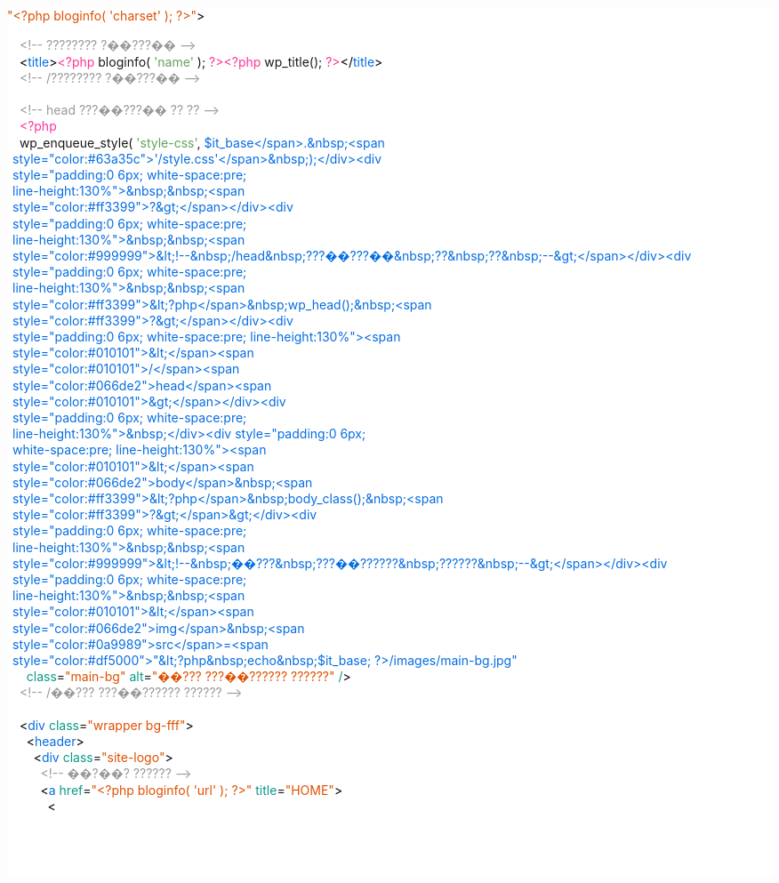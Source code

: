 <span style="color:#df5000">"&lt;?php&nbsp;bloginfo(&nbsp;'charset'&nbsp;);&nbsp;?&gt;"</span><span style="color:#0a9989"></span><span style="color:#010101">&gt;</span></div><div style="padding:0 6px; white-space:pre; line-height:130%">&nbsp;&nbsp;<span style="color:#999999">&lt;!--&nbsp;????????&nbsp;?��???��&nbsp;--&gt;</span></div><div style="padding:0 6px; white-space:pre; line-height:130%">&nbsp;&nbsp;<span style="color:#010101">&lt;</span><span style="color:#066de2">title</span><span style="color:#010101">&gt;</span><span style="color:#ff3399">&lt;?php</span>&nbsp;bloginfo(&nbsp;<span style="color:#63a35c">'name'</span>&nbsp;);&nbsp;<span style="color:#ff3399">?&gt;</span><span style="color:#ff3399">&lt;?php</span>&nbsp;wp_title();&nbsp;<span style="color:#ff3399">?&gt;</span><span style="color:#010101">&lt;</span><span style="color:#010101">/</span><span style="color:#066de2">title</span><span style="color:#010101">&gt;</span></div><div style="padding:0 6px; white-space:pre; line-height:130%">&nbsp;&nbsp;<span style="color:#999999">&lt;!--&nbsp;/????????&nbsp;?��???��&nbsp;--&gt;</span></div><div style="padding:0 6px; white-space:pre; line-height:130%">&nbsp;</div><div style="padding:0 6px; white-space:pre; line-height:130%">&nbsp;&nbsp;<span style="color:#999999">&lt;!--&nbsp;head&nbsp;???��???��&nbsp;??&nbsp;??&nbsp;--&gt;</span></div><div style="padding:0 6px; white-space:pre; line-height:130%">&nbsp;&nbsp;<span style="color:#ff3399">&lt;?php</span></div><div style="padding:0 6px; white-space:pre; line-height:130%">&nbsp;&nbsp;wp_enqueue_style(&nbsp;<span style="color:#63a35c">'style-css'</span>,&nbsp;<span style="color:#066de2">$it_base</span>.&nbsp;<span style="color:#63a35c">'/style.css'</span>&nbsp;);</div><div style="padding:0 6px; white-space:pre; line-height:130%">&nbsp;&nbsp;<span style="color:#ff3399">?&gt;</span></div><div style="padding:0 6px; white-space:pre; line-height:130%">&nbsp;&nbsp;<span style="color:#999999">&lt;!--&nbsp;/head&nbsp;???��???��&nbsp;??&nbsp;??&nbsp;--&gt;</span></div><div style="padding:0 6px; white-space:pre; line-height:130%">&nbsp;&nbsp;<span style="color:#ff3399">&lt;?php</span>&nbsp;wp_head();&nbsp;<span style="color:#ff3399">?&gt;</span></div><div style="padding:0 6px; white-space:pre; line-height:130%"><span style="color:#010101">&lt;</span><span style="color:#010101">/</span><span style="color:#066de2">head</span><span style="color:#010101">&gt;</span></div><div style="padding:0 6px; white-space:pre; line-height:130%">&nbsp;</div><div style="padding:0 6px; white-space:pre; line-height:130%"><span style="color:#010101">&lt;</span><span style="color:#066de2">body</span>&nbsp;<span style="color:#ff3399">&lt;?php</span>&nbsp;body_class();&nbsp;<span style="color:#ff3399">?&gt;</span>&gt;</div><div style="padding:0 6px; white-space:pre; line-height:130%">&nbsp;&nbsp;<span style="color:#999999">&lt;!--&nbsp;��???&nbsp;???��??????&nbsp;??????&nbsp;--&gt;</span></div><div style="padding:0 6px; white-space:pre; line-height:130%">&nbsp;&nbsp;<span style="color:#010101">&lt;</span><span style="color:#066de2">img</span>&nbsp;<span style="color:#0a9989">src</span>=<span style="color:#df5000">"&lt;?php&nbsp;echo&nbsp;$it_base;&nbsp;?&gt;/images/main-bg.jpg"</span><span style="color:#0a9989"></span></div><div style="padding:0 6px; white-space:pre; line-height:130%"><span style="color:#0a9989"></span>&nbsp;<span style="color:#0a9989"></span>&nbsp;<span style="color:#0a9989"></span>&nbsp;<span style="color:#0a9989"></span>&nbsp;<span style="color:#0a9989">class</span>=<span style="color:#df5000">"main-bg"</span><span style="color:#0a9989"></span>&nbsp;<span style="color:#0a9989">alt</span>=<span style="color:#df5000">"��???&nbsp;???��??????&nbsp;??????"</span><span style="color:#0a9989"></span>&nbsp;<span style="color:#0a9989">/</span><span style="color:#010101">&gt;</span></div><div style="padding:0 6px; white-space:pre; line-height:130%">&nbsp;&nbsp;<span style="color:#999999">&lt;!--&nbsp;/��???&nbsp;???��??????&nbsp;??????&nbsp;--&gt;</span></div><div style="padding:0 6px; white-space:pre; line-height:130%">&nbsp;</div><div style="padding:0 6px; white-space:pre; line-height:130%">&nbsp;&nbsp;<span style="color:#010101">&lt;</span><span style="color:#066de2">div</span>&nbsp;<span style="color:#0a9989">class</span>=<span style="color:#df5000">"wrapper&nbsp;bg-fff"</span><span style="color:#0a9989"></span><span style="color:#010101">&gt;</span></div><div style="padding:0 6px; white-space:pre; line-height:130%">&nbsp;&nbsp;&nbsp;&nbsp;<span style="color:#010101">&lt;</span><span style="color:#066de2">header</span><span style="color:#010101">&gt;</span></div><div style="padding:0 6px; white-space:pre; line-height:130%">&nbsp;&nbsp;&nbsp;&nbsp;&nbsp;&nbsp;<span style="color:#010101">&lt;</span><span style="color:#066de2">div</span>&nbsp;<span style="color:#0a9989">class</span>=<span style="color:#df5000">"site-logo"</span><span style="color:#0a9989"></span><span style="color:#010101">&gt;</span></div><div style="padding:0 6px; white-space:pre; line-height:130%">&nbsp;&nbsp;&nbsp;&nbsp;&nbsp;&nbsp;&nbsp;&nbsp;<span style="color:#999999">&lt;!--&nbsp;��?��?&nbsp;??????&nbsp;--&gt;</span></div><div style="padding:0 6px; white-space:pre; line-height:130%">&nbsp;&nbsp;&nbsp;&nbsp;&nbsp;&nbsp;&nbsp;&nbsp;<span style="color:#010101">&lt;</span><span style="color:#066de2">a</span>&nbsp;<span style="color:#0a9989">href</span>=<span style="color:#df5000">"&lt;?php&nbsp;bloginfo(&nbsp;'url'&nbsp;);&nbsp;?&gt;"</span><span style="color:#0a9989"></span>&nbsp;<span style="color:#0a9989">title</span>=<span style="color:#df5000">"HOME"</span><span style="color:#0a9989"></span><span style="color:#010101">&gt;</span></div><div style="padding:0 6px; white-space:pre; line-height:130%">&nbsp;&nbsp;&nbsp;&nbsp;&nbsp;&nbsp;&nbsp;&nbsp;&nbsp;&nbsp;<span style="color:#010101">&lt;</span>